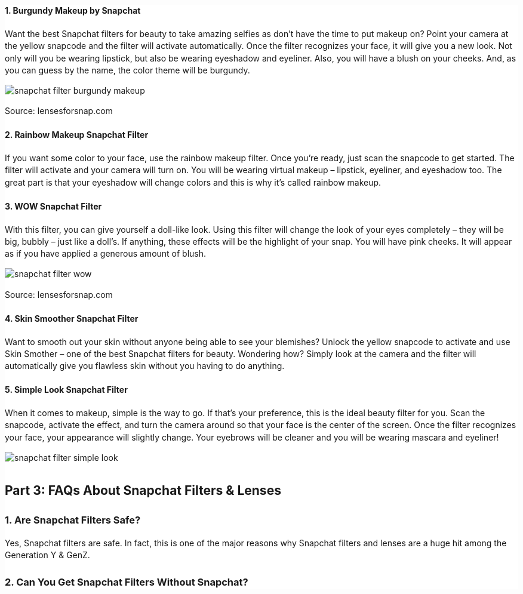 #### 1\. Burgundy Makeup by Snapchat

Want the best Snapchat filters for beauty to take amazing selfies as don’t have the time to put makeup on? Point your camera at the yellow snapcode and the filter will activate automatically. Once the filter recognizes your face, it will give you a new look. Not only will you be wearing lipstick, but also be wearing eyeshadow and eyeliner. Also, you will have a blush on your cheeks. And, as you can guess by the name, the color theme will be burgundy.

![snapchat filter burgundy makeup](https://images.wondershare.com/filmora/article-images/2021/snapchat-filter-burgundy-makeup.png)

Source: lensesforsnap.com

#### 2\. Rainbow Makeup Snapchat Filter

If you want some color to your face, use the rainbow makeup filter. Once you’re ready, just scan the snapcode to get started. The filter will activate and your camera will turn on. You will be wearing virtual makeup – lipstick, eyeliner, and eyeshadow too. The great part is that your eyeshadow will change colors and this is why it’s called rainbow makeup.

#### 3\. WOW Snapchat Filter

With this filter, you can give yourself a doll-like look. Using this filter will change the look of your eyes completely – they will be big, bubbly – just like a doll’s. If anything, these effects will be the highlight of your snap. You will have pink cheeks. It will appear as if you have applied a generous amount of blush.

![snapchat filter wow](https://images.wondershare.com/filmora/article-images/2021/snapchat-filter-wow.png)

Source: lensesforsnap.com

#### 4\. Skin Smoother Snapchat Filter

Want to smooth out your skin without anyone being able to see your blemishes? Unlock the yellow snapcode to activate and use Skin Smother – one of the best Snapchat filters for beauty. Wondering how? Simply look at the camera and the filter will automatically give you flawless skin without you having to do anything.

#### 5\. Simple Look Snapchat Filter

When it comes to makeup, simple is the way to go. If that’s your preference, this is the ideal beauty filter for you. Scan the snapcode, activate the effect, and turn the camera around so that your face is the center of the screen. Once the filter recognizes your face, your appearance will slightly change. Your eyebrows will be cleaner and you will be wearing mascara and eyeliner!

![snapchat filter simple look](https://images.wondershare.com/filmora/article-images/2021/snapchat-filter-simple-look.png)

## Part 3: FAQs About Snapchat Filters & Lenses

### 1\. Are Snapchat Filters Safe?

Yes, Snapchat filters are safe. In fact, this is one of the major reasons why Snapchat filters and lenses are a huge hit among the Generation Y & GenZ.

### 2\. Can You Get Snapchat Filters Without Snapchat?
